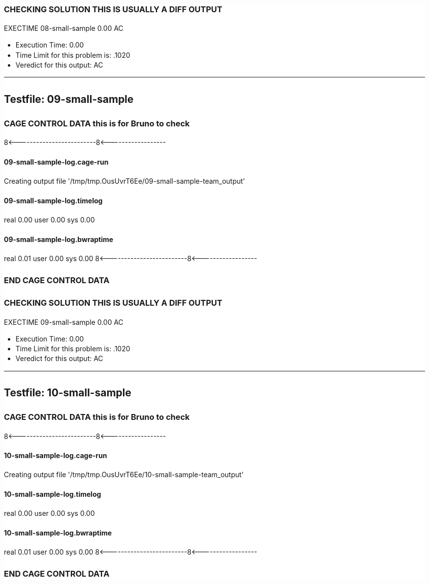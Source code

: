 
### CHECKING SOLUTION THIS IS USUALLY A DIFF OUTPUT
EXECTIME 08-small-sample 0.00 AC
 - Execution Time: 0.00
 - Time Limit for this problem is: .1020
 - Veredict for this output: AC


--------------------------------------------------------------------

## Testfile: 09-small-sample


### CAGE CONTROL DATA this is for Bruno to check
8<-------------------------8<------------------
#### 09-small-sample-log.cage-run
Creating output file '/tmp/tmp.OusUvrT6Ee/09-small-sample-team_output'
#### 09-small-sample-log.timelog
real 0.00
user 0.00
sys 0.00
#### 09-small-sample-log.bwraptime
real 0.01
user 0.00
sys 0.00
8<-------------------------8<------------------
### END CAGE CONTROL DATA


### CHECKING SOLUTION THIS IS USUALLY A DIFF OUTPUT
EXECTIME 09-small-sample 0.00 AC
 - Execution Time: 0.00
 - Time Limit for this problem is: .1020
 - Veredict for this output: AC


--------------------------------------------------------------------

## Testfile: 10-small-sample


### CAGE CONTROL DATA this is for Bruno to check
8<-------------------------8<------------------
#### 10-small-sample-log.cage-run
Creating output file '/tmp/tmp.OusUvrT6Ee/10-small-sample-team_output'
#### 10-small-sample-log.timelog
real 0.00
user 0.00
sys 0.00
#### 10-small-sample-log.bwraptime
real 0.01
user 0.00
sys 0.00
8<-------------------------8<------------------
### END CAGE CONTROL DATA
